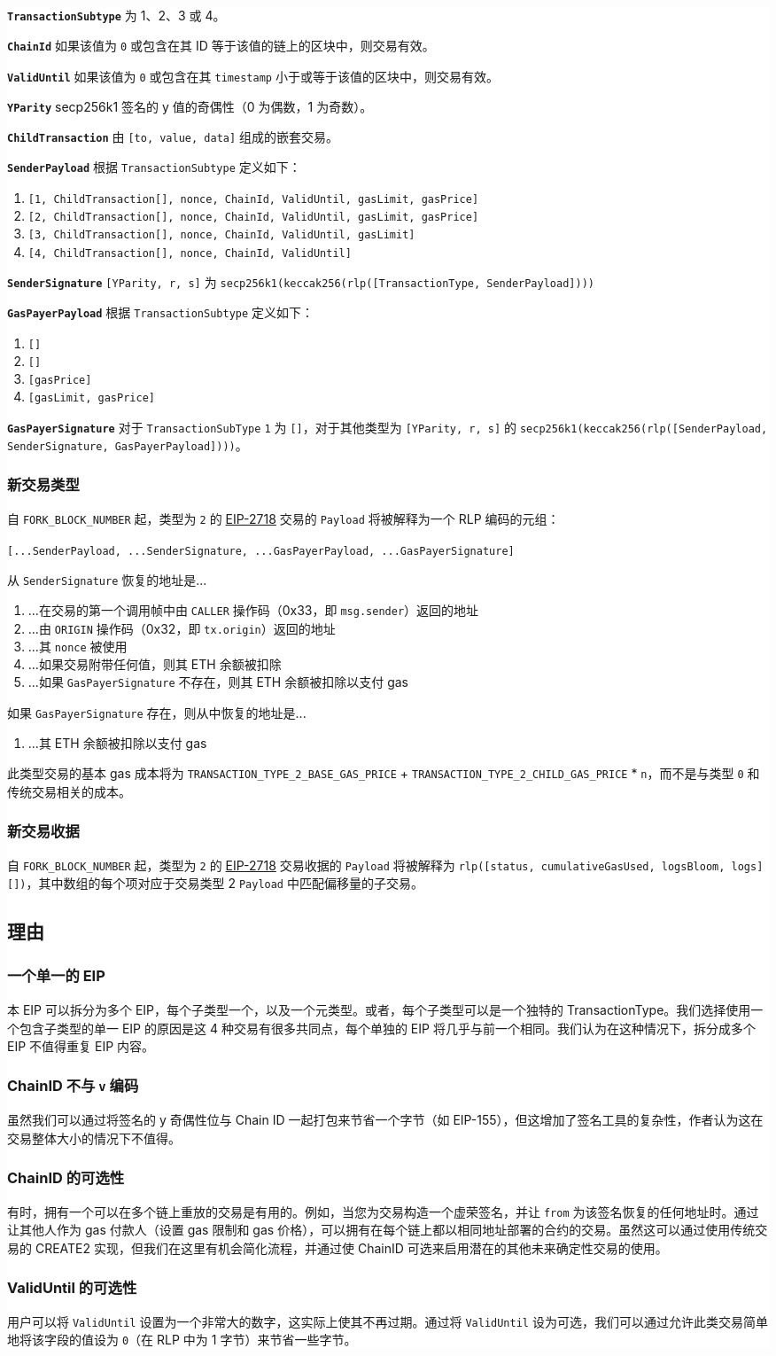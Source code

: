 **`TransactionSubtype`** 为 1、2、3 或 4。

**`ChainId`** 如果该值为 `0` 或包含在其 ID 等于该值的链上的区块中，则交易有效。

**`ValidUntil`** 如果该值为 `0` 或包含在其 `timestamp` 小于或等于该值的区块中，则交易有效。

**`YParity`** secp256k1 签名的 y 值的奇偶性（0 为偶数，1 为奇数）。

**`ChildTransaction`** 由 `[to, value, data]` 组成的嵌套交易。

**`SenderPayload`** 根据 `TransactionSubtype` 定义如下：
1. `[1, ChildTransaction[], nonce, ChainId, ValidUntil, gasLimit, gasPrice]`
2. `[2, ChildTransaction[], nonce, ChainId, ValidUntil, gasLimit, gasPrice]`
3. `[3, ChildTransaction[], nonce, ChainId, ValidUntil, gasLimit]`
4. `[4, ChildTransaction[], nonce, ChainId, ValidUntil]`

**`SenderSignature`** `[YParity, r, s]` 为 `secp256k1(keccak256(rlp([TransactionType, SenderPayload])))`

**`GasPayerPayload`** 根据 `TransactionSubtype` 定义如下：
1. `[]`
2. `[]`
3. `[gasPrice]`
4. `[gasLimit, gasPrice]`

**`GasPayerSignature`** 对于 `TransactionSubType` `1` 为 `[]`，对于其他类型为 `[YParity, r, s]` 的 `secp256k1(keccak256(rlp([SenderPayload, SenderSignature, GasPayerPayload])))`。

### 新交易类型

自 `FORK_BLOCK_NUMBER` 起，类型为 `2` 的 [EIP-2718](./eip-2718.md) 交易的 `Payload` 将被解释为一个 RLP 编码的元组：
```
[...SenderPayload, ...SenderSignature, ...GasPayerPayload, ...GasPayerSignature]
```

从 `SenderSignature` 恢复的地址是...
1. ...在交易的第一个调用帧中由 `CALLER` 操作码（0x33，即 `msg.sender`）返回的地址
2. ...由 `ORIGIN` 操作码（0x32，即 `tx.origin`）返回的地址
3. ...其 `nonce` 被使用
4. ...如果交易附带任何值，则其 ETH 余额被扣除
5. ...如果 `GasPayerSignature` 不存在，则其 ETH 余额被扣除以支付 gas

如果 `GasPayerSignature` 存在，则从中恢复的地址是...
1. ...其 ETH 余额被扣除以支付 gas

此类型交易的基本 gas 成本将为 `TRANSACTION_TYPE_2_BASE_GAS_PRICE` + `TRANSACTION_TYPE_2_CHILD_GAS_PRICE` * `n`，而不是与类型 `0` 和传统交易相关的成本。

### 新交易收据

自 `FORK_BLOCK_NUMBER` 起，类型为 `2` 的 [EIP-2718](./eip-2718.md) 交易收据的 `Payload` 将被解释为 `rlp([status, cumulativeGasUsed, logsBloom, logs][])`，其中数组的每个项对应于交易类型 2 `Payload` 中匹配偏移量的子交易。

## 理由
### 一个单一的 EIP
本 EIP 可以拆分为多个 EIP，每个子类型一个，以及一个元类型。或者，每个子类型可以是一个独特的 TransactionType。我们选择使用一个包含子类型的单一 EIP 的原因是这 4 种交易有很多共同点，每个单独的 EIP 将几乎与前一个相同。我们认为在这种情况下，拆分成多个 EIP 不值得重复 EIP 内容。
### ChainID 不与 `v` 编码
虽然我们可以通过将签名的 y 奇偶性位与 Chain ID 一起打包来节省一个字节（如 EIP-155），但这增加了签名工具的复杂性，作者认为这在交易整体大小的情况下不值得。
### ChainID 的可选性
有时，拥有一个可以在多个链上重放的交易是有用的。例如，当您为交易构造一个虚荣签名，并让 `from` 为该签名恢复的任何地址时。通过让其他人作为 gas 付款人（设置 gas 限制和 gas 价格），可以拥有在每个链上都以相同地址部署的合约的交易。虽然这可以通过使用传统交易的 CREATE2 实现，但我们在这里有机会简化流程，并通过使 ChainID 可选来启用潜在的其他未来确定性交易的使用。
### ValidUntil 的可选性
用户可以将 `ValidUntil` 设置为一个非常大的数字，这实际上使其不再过期。通过将 `ValidUntil` 设为可选，我们可以通过允许此类交易简单地将该字段的值设为 `0`（在 RLP 中为 1 字节）来节省一些字节。